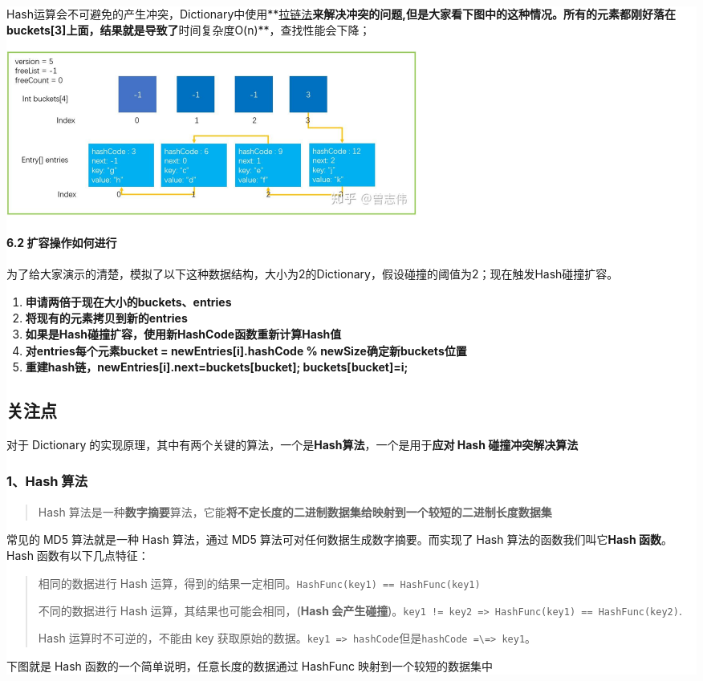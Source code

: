 Hash运算会不可避免的产生冲突，Dictionary中使用**[拉链法](https://zhida.zhihu.com/search?content_id=109604606&content_type=Article&match_order=1&q=拉链法&zhida_source=entity)**来解决冲突的问题,但是大家看下图中的这种情况。所有的元素都刚好落在buckets[3]上面，结果就是导致了**时间复杂度O(n)**，查找性能会下降；

<img src="../../Texture/字典实现原理/Dictionary001.jpg" style="zoom:50%;" />

#### 6.2 扩容操作如何进行

为了给大家演示的清楚，模拟了以下这种数据结构，大小为2的Dictionary，假设碰撞的阈值为2；现在触发Hash碰撞扩容。

1. **申请两倍于现在大小的buckets、entries**
2. **将现有的元素拷贝到新的entries**
3. **如果是Hash碰撞扩容，使用新HashCode函数重新计算Hash值**
4. **对entries每个元素bucket = newEntries[i].hashCode % newSize确定新buckets位置**
5. **重建hash链，newEntries[i].next=buckets[bucket]; buckets[bucket]=i;**



## 关注点

对于 Dictionary 的实现原理，其中有两个关键的算法，一个是**Hash算法**，一个是用于**应对 Hash 碰撞冲突解决算法**

### **1、Hash 算法**

> Hash 算法是一种**数字摘要**算法，它能**将不定长度的二进制数据集给映射到一个较短的二进制长度数据集**

常见的 MD5 算法就是一种 Hash 算法，通过 MD5 算法可对任何数据生成数字摘要。而实现了 Hash 算法的函数我们叫它**Hash 函数**。Hash 函数有以下几点特征：

> 相同的数据进行 Hash 运算，得到的结果一定相同。`HashFunc(key1) == HashFunc(key1)`
>
> 不同的数据进行 Hash 运算，其结果也可能会相同，(**Hash 会产生碰撞**)。`key1 != key2 => HashFunc(key1) == HashFunc(key2)`.
>
> Hash 运算时不可逆的，不能由 key 获取原始的数据。`key1 => hashCode`但是`hashCode =\=> key1`。

下图就是 Hash 函数的一个简单说明，任意长度的数据通过 HashFunc 映射到一个较短的数据集中
